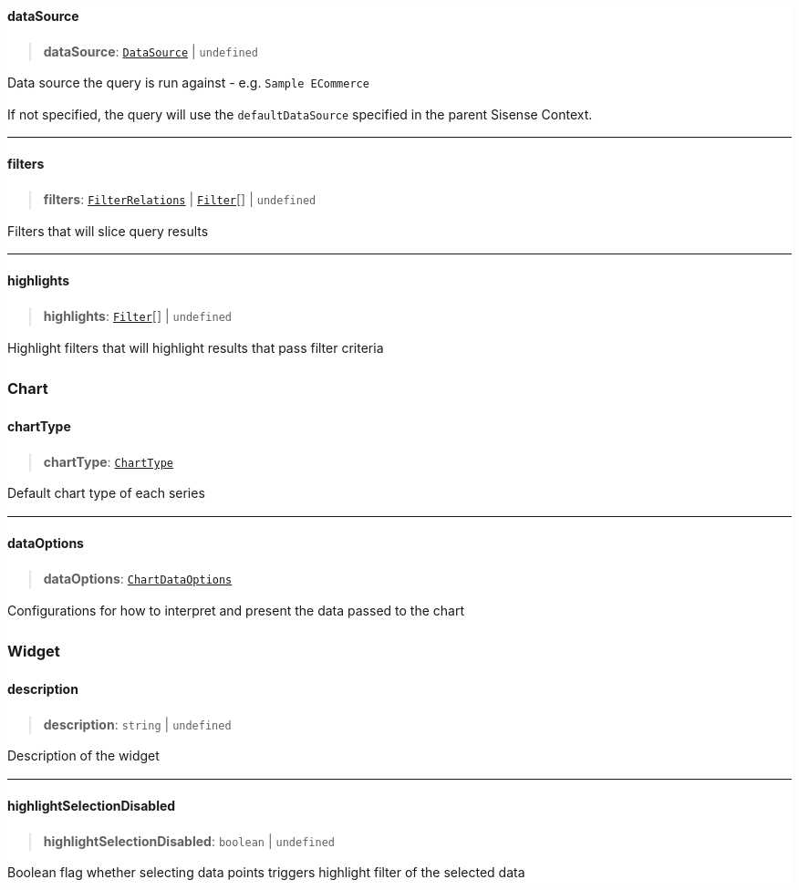 #### dataSource

> **dataSource**: [`DataSource`](../../sdk-data/type-aliases/type-alias.DataSource.md) \| `undefined`

Data source the query is run against - e.g. `Sample ECommerce`

If not specified, the query will use the `defaultDataSource` specified in the parent Sisense Context.

***

#### filters

> **filters**: [`FilterRelations`](../../sdk-data/interfaces/interface.FilterRelations.md) \| [`Filter`](../../sdk-data/interfaces/interface.Filter.md)[] \| `undefined`

Filters that will slice query results

***

#### highlights

> **highlights**: [`Filter`](../../sdk-data/interfaces/interface.Filter.md)[] \| `undefined`

Highlight filters that will highlight results that pass filter criteria

### Chart

#### chartType

> **chartType**: [`ChartType`](../type-aliases/type-alias.ChartType.md)

Default chart type of each series

***

#### dataOptions

> **dataOptions**: [`ChartDataOptions`](../type-aliases/type-alias.ChartDataOptions.md)

Configurations for how to interpret and present the data passed to the chart

### Widget

#### description

> **description**: `string` \| `undefined`

Description of the widget

***

#### highlightSelectionDisabled

> **highlightSelectionDisabled**: `boolean` \| `undefined`

Boolean flag whether selecting data points triggers highlight filter of the selected data
